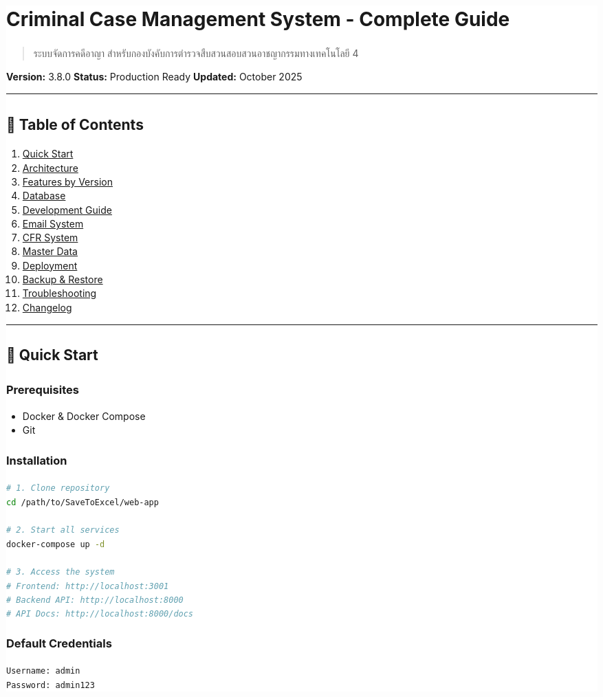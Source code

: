 # Criminal Case Management System - Complete Guide

> ระบบจัดการคดีอาญา สำหรับกองบังคับการตำรวจสืบสวนสอบสวนอาชญากรรมทางเทคโนโลยี 4

**Version:** 3.8.0
**Status:** Production Ready
**Updated:** October 2025

---

## 📖 Table of Contents

1. [Quick Start](#-quick-start)
2. [Architecture](#-architecture)
3. [Features by Version](#-features-by-version)
4. [Database](#-database)
5. [Development Guide](#-development-guide)
6. [Email System](#-email-system)
7. [CFR System](#-cfr-system)
8. [Master Data](#-master-data)
9. [Deployment](#-deployment)
10. [Backup & Restore](#-backup--restore)
11. [Troubleshooting](#-troubleshooting)
12. [Changelog](#-changelog)

---

## 🚀 Quick Start

### Prerequisites
- Docker & Docker Compose
- Git

### Installation

```bash
# 1. Clone repository
cd /path/to/SaveToExcel/web-app

# 2. Start all services
docker-compose up -d

# 3. Access the system
# Frontend: http://localhost:3001
# Backend API: http://localhost:8000
# API Docs: http://localhost:8000/docs
```

### Default Credentials

```
Username: admin
Password: admin123
```
